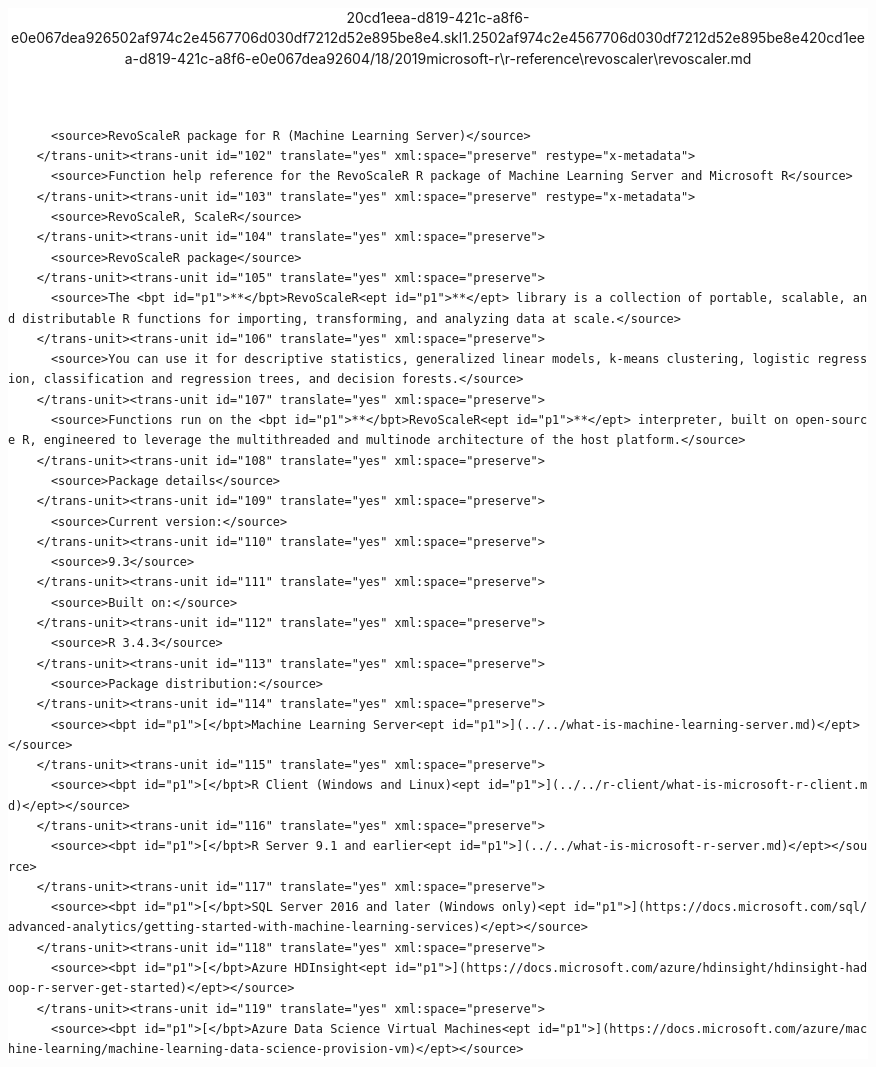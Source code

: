 <?xml version="1.0"?><xliff version="1.2" xmlns="urn:oasis:names:tc:xliff:document:1.2" xmlns:xsi="http://www.w3.org/2001/XMLSchema-instance" xsi:schemaLocation="urn:oasis:names:tc:xliff:document:1.2 xliff-core-1.2-transitional.xsd"><file datatype="xml" original="revoscaler.md" source-language="en-US" target-language="en-US"><header><tool tool-id="mdxliff" tool-name="mdxliff" tool-version="1.0-d1654b2" tool-company="Microsoft" /><xliffext:skl_file_name xmlns:xliffext="urn:microsoft:content:schema:xliffextensions">20cd1eea-d819-421c-a8f6-e0e067dea926502af974c2e4567706d030df7212d52e895be8e4.skl</xliffext:skl_file_name><xliffext:version xmlns:xliffext="urn:microsoft:content:schema:xliffextensions">1.2</xliffext:version><xliffext:ms.openlocfilehash xmlns:xliffext="urn:microsoft:content:schema:xliffextensions">502af974c2e4567706d030df7212d52e895be8e4</xliffext:ms.openlocfilehash><xliffext:ms.sourcegitcommit xmlns:xliffext="urn:microsoft:content:schema:xliffextensions">20cd1eea-d819-421c-a8f6-e0e067dea926</xliffext:ms.sourcegitcommit><xliffext:ms.lasthandoff xmlns:xliffext="urn:microsoft:content:schema:xliffextensions">04/18/2019</xliffext:ms.lasthandoff><xliffext:ms.openlocfilepath xmlns:xliffext="urn:microsoft:content:schema:xliffextensions">microsoft-r\r-reference\revoscaler\revoscaler.md</xliffext:ms.openlocfilepath></header><body><group id="content" extype="content"><trans-unit id="101" translate="yes" xml:space="preserve" restype="x-metadata">
          <source>RevoScaleR package for R (Machine Learning Server)</source>
        </trans-unit><trans-unit id="102" translate="yes" xml:space="preserve" restype="x-metadata">
          <source>Function help reference for the RevoScaleR R package of Machine Learning Server and Microsoft R</source>
        </trans-unit><trans-unit id="103" translate="yes" xml:space="preserve" restype="x-metadata">
          <source>RevoScaleR, ScaleR</source>
        </trans-unit><trans-unit id="104" translate="yes" xml:space="preserve">
          <source>RevoScaleR package</source>
        </trans-unit><trans-unit id="105" translate="yes" xml:space="preserve">
          <source>The <bpt id="p1">**</bpt>RevoScaleR<ept id="p1">**</ept> library is a collection of portable, scalable, and distributable R functions for importing, transforming, and analyzing data at scale.</source>
        </trans-unit><trans-unit id="106" translate="yes" xml:space="preserve">
          <source>You can use it for descriptive statistics, generalized linear models, k-means clustering, logistic regression, classification and regression trees, and decision forests.</source>
        </trans-unit><trans-unit id="107" translate="yes" xml:space="preserve">
          <source>Functions run on the <bpt id="p1">**</bpt>RevoScaleR<ept id="p1">**</ept> interpreter, built on open-source R, engineered to leverage the multithreaded and multinode architecture of the host platform.</source>
        </trans-unit><trans-unit id="108" translate="yes" xml:space="preserve">
          <source>Package details</source>
        </trans-unit><trans-unit id="109" translate="yes" xml:space="preserve">
          <source>Current version:</source>
        </trans-unit><trans-unit id="110" translate="yes" xml:space="preserve">
          <source>9.3</source>
        </trans-unit><trans-unit id="111" translate="yes" xml:space="preserve">
          <source>Built on:</source>
        </trans-unit><trans-unit id="112" translate="yes" xml:space="preserve">
          <source>R 3.4.3</source>
        </trans-unit><trans-unit id="113" translate="yes" xml:space="preserve">
          <source>Package distribution:</source>
        </trans-unit><trans-unit id="114" translate="yes" xml:space="preserve">
          <source><bpt id="p1">[</bpt>Machine Learning Server<ept id="p1">](../../what-is-machine-learning-server.md)</ept></source>
        </trans-unit><trans-unit id="115" translate="yes" xml:space="preserve">
          <source><bpt id="p1">[</bpt>R Client (Windows and Linux)<ept id="p1">](../../r-client/what-is-microsoft-r-client.md)</ept></source>
        </trans-unit><trans-unit id="116" translate="yes" xml:space="preserve">
          <source><bpt id="p1">[</bpt>R Server 9.1 and earlier<ept id="p1">](../../what-is-microsoft-r-server.md)</ept></source>
        </trans-unit><trans-unit id="117" translate="yes" xml:space="preserve">
          <source><bpt id="p1">[</bpt>SQL Server 2016 and later (Windows only)<ept id="p1">](https://docs.microsoft.com/sql/advanced-analytics/getting-started-with-machine-learning-services)</ept></source>
        </trans-unit><trans-unit id="118" translate="yes" xml:space="preserve">
          <source><bpt id="p1">[</bpt>Azure HDInsight<ept id="p1">](https://docs.microsoft.com/azure/hdinsight/hdinsight-hadoop-r-server-get-started)</ept></source>
        </trans-unit><trans-unit id="119" translate="yes" xml:space="preserve">
          <source><bpt id="p1">[</bpt>Azure Data Science Virtual Machines<ept id="p1">](https://docs.microsoft.com/azure/machine-learning/machine-learning-data-science-provision-vm)</ept></source>
